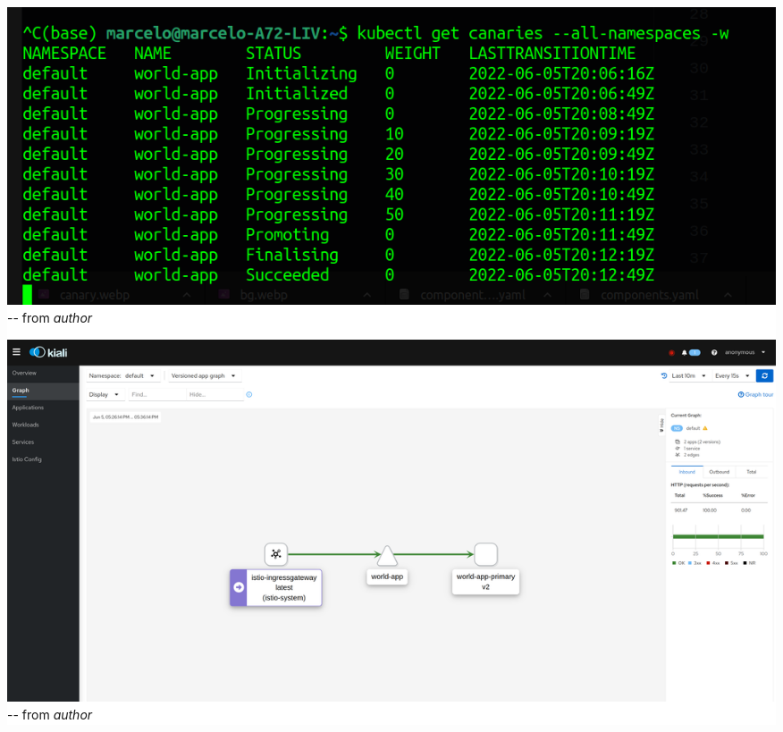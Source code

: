 ![image](images/flagger-canary.png)
-- from <cite>author</cite>

![image](images/flagger-canary-kiali-success.png)
-- from <cite>author</cite>
